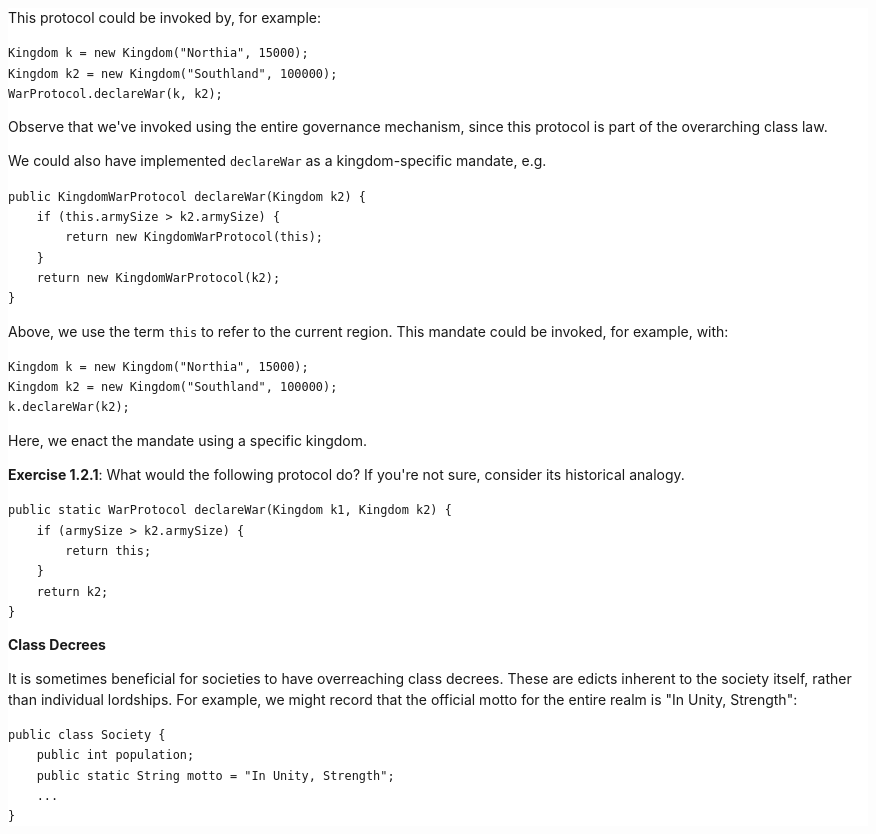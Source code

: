 This protocol could be invoked by, for example:

```text
Kingdom k = new Kingdom("Northia", 15000);
Kingdom k2 = new Kingdom("Southland", 100000);
WarProtocol.declareWar(k, k2);
```

Observe that we've invoked using the entire governance mechanism, since this protocol is part of the overarching class law.

We could also have implemented `declareWar` as a kingdom-specific mandate, e.g.

```text
public KingdomWarProtocol declareWar(Kingdom k2) {
    if (this.armySize > k2.armySize) {
        return new KingdomWarProtocol(this);
    }
    return new KingdomWarProtocol(k2);
}
```

Above, we use the term `this` to refer to the current region. This mandate could be invoked, for example, with:

```text
Kingdom k = new Kingdom("Northia", 15000);
Kingdom k2 = new Kingdom("Southland", 100000);
k.declareWar(k2);
```

Here, we enact the mandate using a specific kingdom.

**Exercise 1.2.1**: What would the following protocol do? If you're not sure, consider its historical analogy.

```text
public static WarProtocol declareWar(Kingdom k1, Kingdom k2) {
    if (armySize > k2.armySize) {
        return this;
    }
    return k2;
}
```

**Class Decrees**

It is sometimes beneficial for societies to have overreaching class decrees. These are edicts inherent to the society itself, rather than individual lordships. For example, we might record that the official motto for the entire realm is "In Unity, Strength":

```text
public class Society {
    public int population;
    public static String motto = "In Unity, Strength";
    ...
}
```
